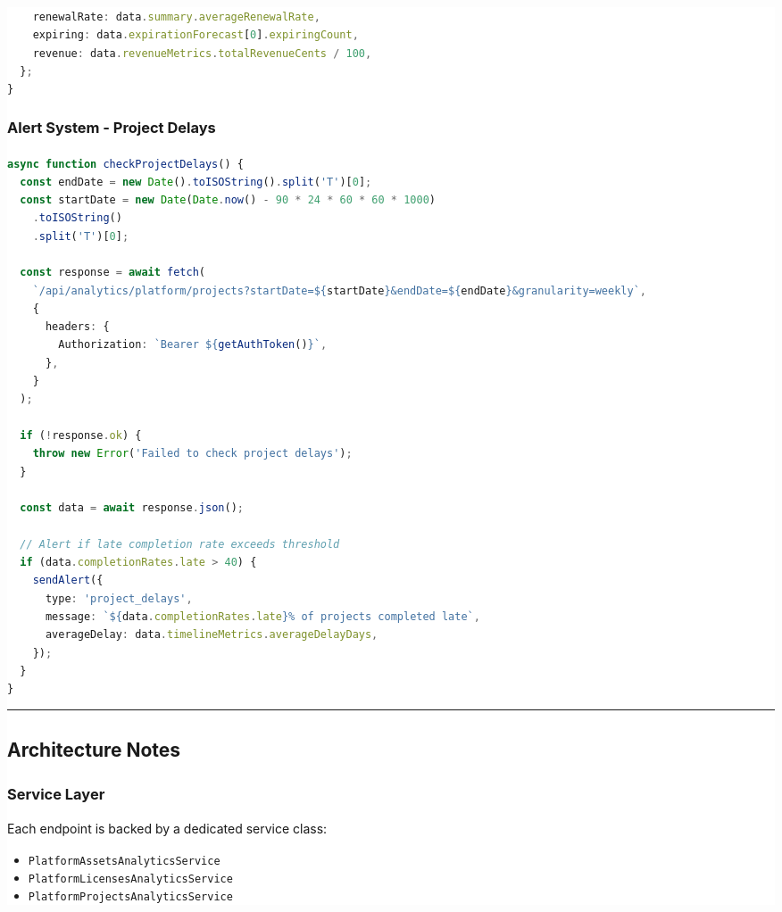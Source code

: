 ```typescript
    renewalRate: data.summary.averageRenewalRate,
    expiring: data.expirationForecast[0].expiringCount,
    revenue: data.revenueMetrics.totalRevenueCents / 100,
  };
}
```

### Alert System - Project Delays

```typescript
async function checkProjectDelays() {
  const endDate = new Date().toISOString().split('T')[0];
  const startDate = new Date(Date.now() - 90 * 24 * 60 * 60 * 1000)
    .toISOString()
    .split('T')[0];

  const response = await fetch(
    `/api/analytics/platform/projects?startDate=${startDate}&endDate=${endDate}&granularity=weekly`,
    {
      headers: {
        Authorization: `Bearer ${getAuthToken()}`,
      },
    }
  );

  if (!response.ok) {
    throw new Error('Failed to check project delays');
  }

  const data = await response.json();

  // Alert if late completion rate exceeds threshold
  if (data.completionRates.late > 40) {
    sendAlert({
      type: 'project_delays',
      message: `${data.completionRates.late}% of projects completed late`,
      averageDelay: data.timelineMetrics.averageDelayDays,
    });
  }
}
```

---

## Architecture Notes

### Service Layer

Each endpoint is backed by a dedicated service class:
- `PlatformAssetsAnalyticsService`
- `PlatformLicensesAnalyticsService`
- `PlatformProjectsAnalyticsService`
